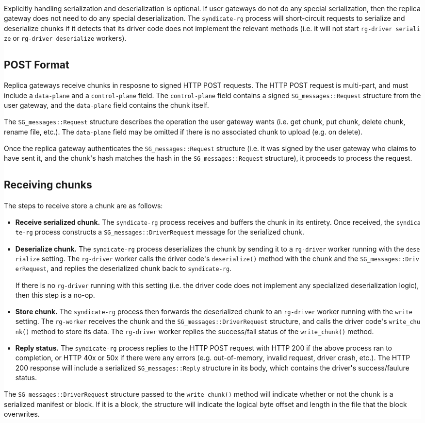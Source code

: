 Explicitly handling serialization and deserialization is optional.  If user
gateways do not do any special serialization, then the replica gateway does not
need to do any special deserialization.  The `syndicate-rg` process will
short-circuit requests to serialize and deserialize chunks if it detects that
its driver code does not implement the relevant methods (i.e. it will not start
`rg-driver serialize` or `rg-driver deserialize` workers).

## POST Format

Replica gateways receive chunks in resposne to signed HTTP POST requests.  The
HTTP POST request is multi-part, and must include a `data-plane` and a `control-plane` field.
The `control-plane` field contains a signed `SG_messages::Request` structure
from the user gateway, and the `data-plane` field contains the chunk itself.

The `SG_messages::Request` structure describes the operation the user gateway
wants (i.e. get chunk, put chunk, delete chunk, rename file, etc.).  The
`data-plane` field may be omitted if there is no associated chunk to upload
(e.g. on delete).

Once the replica gateway authenticates the `SG_messages::Request` structure
(i.e. it was signed by the user gateway who claims to have sent it, and the
chunk's hash matches the hash in the `SG_messages::Request` structure), it
proceeds to process the request.

## Receiving chunks

The steps to receive store a chunk are as follows:

* **Receive serialized chunk.** The `syndicate-rg` process receives and buffers the chunk in its entirety.
  Once received, the `syndicate-rg` process constructs a `SG_messages::DriverRequest` message
  for the serialized chunk.

* **Deserialize chunk.** The `syndicate-rg` process deserializes the chunk by sending it to a
  `rg-driver` worker running with the `deserialize` setting.  The `rg-driver`
   worker calls the driver code's `deserialize()` method with the chunk and the
  `SG_messages::DriverRequest`, and replies the deserialized chunk back to `syndicate-rg`.
   
   If there is no `rg-driver` running with this setting (i.e. the driver code does not implement
   any specialized deserialization logic), then this step is a no-op.

* **Store chunk.** The `syndicate-rg` process then forwards the deserialized chunk to an
  `rg-driver` worker running with the `write` setting.  The `rg-worker` receives
  the chunk and the `SG_messages::DriverRequest` structure, and calls the driver code's
  `write_chunk()` method to store its data.  The `rg-driver` worker replies the
  success/fail status of the `write_chunk()` method.

* **Reply status.** The `syndicate-rg` process replies to the HTTP POST request
  with HTTP 200 if the above process ran to completion, or HTTP 40x or 50x if there were 
  any errors (e.g. out-of-memory, invalid request, driver crash, etc.).  The
  HTTP 200 response will include a serialized `SG_messages::Reply` structure in
  its body, which contains the driver's success/faulure status.

The `SG_messages::DriverRequest` structure passed to the `write_chunk()` method
will indicate whether or not the chunk is a serialized manifest or block.  If it
is a block, the structure will indicate the logical byte offset and length in
the file that the block overwrites.
